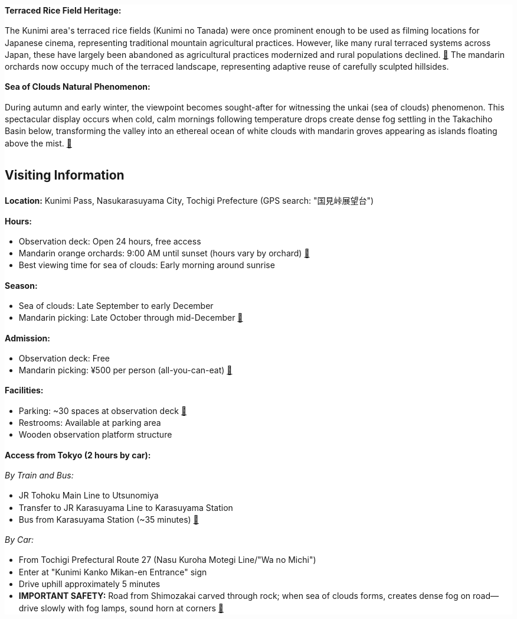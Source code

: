 **Terraced Rice Field Heritage:**

The Kunimi area's terraced rice fields (Kunimi no Tanada) were once prominent enough to be used as filming locations for Japanese cinema, representing traditional mountain agricultural practices. However, like many rural terraced systems across Japan, these have largely been abandoned as agricultural practices modernized and rural populations declined. [🔗](https://sumikai.com/nachrichten-aus-japan/japans-reisterrassen-werden-immer-mehr-dem-verfall-ueberlassen-293109) The mandarin orchards now occupy much of the terraced landscape, representing adaptive reuse of carefully sculpted hillsides.

**Sea of Clouds Natural Phenomenon:**

During autumn and early winter, the viewpoint becomes sought-after for witnessing the unkai (sea of clouds) phenomenon. This spectacular display occurs when cold, calm mornings following temperature drops create dense fog settling in the Takachiho Basin below, transforming the valley into an ethereal ocean of white clouds with mandarin groves appearing as islands floating above the mist. [🔗](https://nasukarasuyama.com/watch/国見の雲海)

## Visiting Information

**Location:** Kunimi Pass, Nasukarasuyama City, Tochigi Prefecture (GPS search: "国見峠展望台")

**Hours:**
- Observation deck: Open 24 hours, free access
- Mandarin orange orchards: 9:00 AM until sunset (hours vary by orchard) [🔗](https://www.agrinet.pref.tochigi.lg.jp/tochiuma/2020/11/19/22252)
- Best viewing time for sea of clouds: Early morning around sunrise

**Season:**
- Sea of clouds: Late September to early December
- Mandarin picking: Late October through mid-December [🔗](https://www.city.nasukarasuyama.lg.jp/page/page000800.html)

**Admission:**
- Observation deck: Free
- Mandarin picking: ¥500 per person (all-you-can-eat) [🔗](https://www.agrinet.pref.tochigi.lg.jp/tochigi-nouson-meguri/archives/spot_winter/kankoumikan)

**Facilities:**
- Parking: ~30 spaces at observation deck [🔗](https://www.agrinet.pref.tochigi.lg.jp/tochiuma/2020/11/19/22252)
- Restrooms: Available at parking area
- Wooden observation platform structure

**Access from Tokyo (2 hours by car):**

*By Train and Bus:*
- JR Tohoku Main Line to Utsunomiya
- Transfer to JR Karasuyama Line to Karasuyama Station
- Bus from Karasuyama Station (~35 minutes) [🔗](https://www.agrinet.pref.tochigi.lg.jp/tochiuma/2020/11/19/22252)

*By Car:*
- From Tochigi Prefectural Route 27 (Nasu Kuroha Motegi Line/"Wa no Michi")
- Enter at "Kunimi Kanko Mikan-en Entrance" sign
- Drive uphill approximately 5 minutes
- **IMPORTANT SAFETY:** Road from Shimozakai carved through rock; when sea of clouds forms, creates dense fog on road—drive slowly with fog lamps, sound horn at corners [🔗](https://nasukarasuyama.com/watch/国見の雲海)
